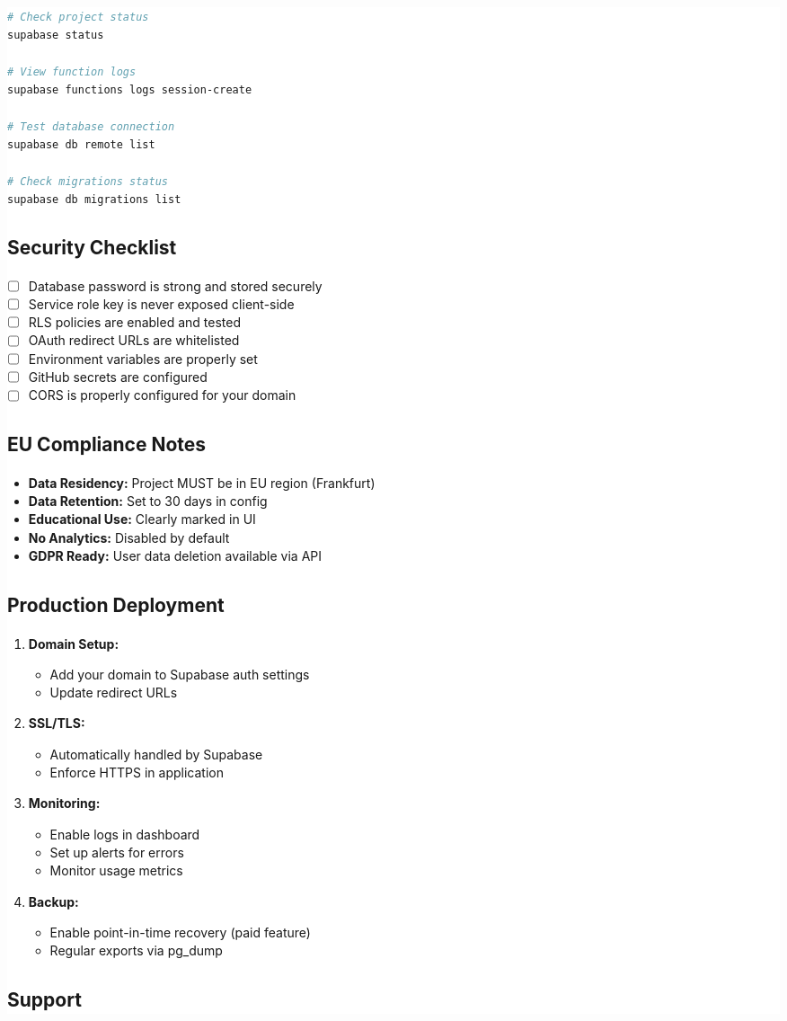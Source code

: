 ```bash
# Check project status
supabase status

# View function logs
supabase functions logs session-create

# Test database connection
supabase db remote list

# Check migrations status
supabase db migrations list
```

## Security Checklist

- [ ] Database password is strong and stored securely
- [ ] Service role key is never exposed client-side
- [ ] RLS policies are enabled and tested
- [ ] OAuth redirect URLs are whitelisted
- [ ] Environment variables are properly set
- [ ] GitHub secrets are configured
- [ ] CORS is properly configured for your domain

## EU Compliance Notes

- **Data Residency:** Project MUST be in EU region (Frankfurt)
- **Data Retention:** Set to 30 days in config
- **Educational Use:** Clearly marked in UI
- **No Analytics:** Disabled by default
- **GDPR Ready:** User data deletion available via API

## Production Deployment

1. **Domain Setup:**
   - Add your domain to Supabase auth settings
   - Update redirect URLs

2. **SSL/TLS:**
   - Automatically handled by Supabase
   - Enforce HTTPS in application

3. **Monitoring:**
   - Enable logs in dashboard
   - Set up alerts for errors
   - Monitor usage metrics

4. **Backup:**
   - Enable point-in-time recovery (paid feature)
   - Regular exports via pg_dump

## Support
